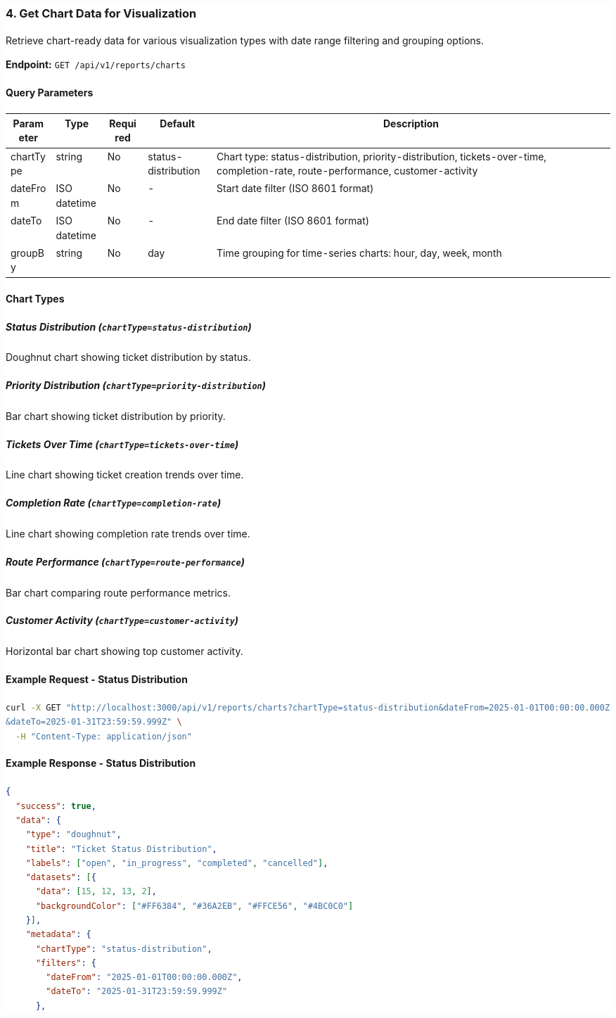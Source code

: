 ### 4. Get Chart Data for Visualization

Retrieve chart-ready data for various visualization types with date range filtering and grouping options.

**Endpoint:** `GET /api/v1/reports/charts`

#### Query Parameters

| Parameter | Type | Required | Default | Description |
|-----------|------|----------|---------|-------------|
| chartType | string | No | status-distribution | Chart type: status-distribution, priority-distribution, tickets-over-time, completion-rate, route-performance, customer-activity |
| dateFrom | ISO datetime | No | - | Start date filter (ISO 8601 format) |
| dateTo | ISO datetime | No | - | End date filter (ISO 8601 format) |
| groupBy | string | No | day | Time grouping for time-series charts: hour, day, week, month |

#### Chart Types

##### Status Distribution (`chartType=status-distribution`)
Doughnut chart showing ticket distribution by status.

##### Priority Distribution (`chartType=priority-distribution`)
Bar chart showing ticket distribution by priority.

##### Tickets Over Time (`chartType=tickets-over-time`)
Line chart showing ticket creation trends over time.

##### Completion Rate (`chartType=completion-rate`)
Line chart showing completion rate trends over time.

##### Route Performance (`chartType=route-performance`)
Bar chart comparing route performance metrics.

##### Customer Activity (`chartType=customer-activity`)
Horizontal bar chart showing top customer activity.

#### Example Request - Status Distribution

```bash
curl -X GET "http://localhost:3000/api/v1/reports/charts?chartType=status-distribution&dateFrom=2025-01-01T00:00:00.000Z&dateTo=2025-01-31T23:59:59.999Z" \
  -H "Content-Type: application/json"
```

#### Example Response - Status Distribution

```json
{
  "success": true,
  "data": {
    "type": "doughnut",
    "title": "Ticket Status Distribution",
    "labels": ["open", "in_progress", "completed", "cancelled"],
    "datasets": [{
      "data": [15, 12, 13, 2],
      "backgroundColor": ["#FF6384", "#36A2EB", "#FFCE56", "#4BC0C0"]
    }],
    "metadata": {
      "chartType": "status-distribution",
      "filters": {
        "dateFrom": "2025-01-01T00:00:00.000Z",
        "dateTo": "2025-01-31T23:59:59.999Z"
      },
```